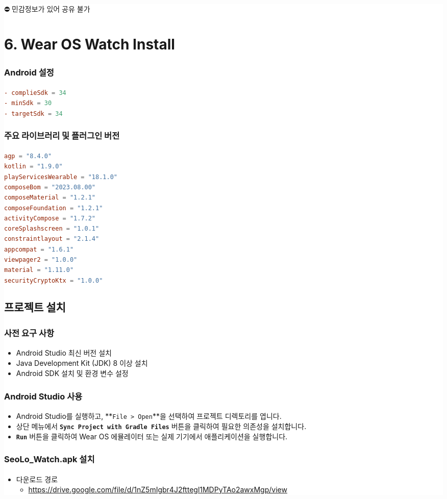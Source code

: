 <aside>
⛔ 민감정보가 있어 공유 불가

</aside>

# 6. Wear OS Watch Install

### Android 설정

```toml
- complieSdk = 34
- minSdk = 30
- targetSdk = 34
```

### **주요 라이브러리 및 플러그인 버전**

```toml
agp = "8.4.0"
kotlin = "1.9.0"
playServicesWearable = "18.1.0"
composeBom = "2023.08.00"
composeMaterial = "1.2.1"
composeFoundation = "1.2.1"
activityCompose = "1.7.2"
coreSplashscreen = "1.0.1"
constraintlayout = "2.1.4"
appcompat = "1.6.1"
viewpager2 = "1.0.0"
material = "1.11.0"
securityCryptoKtx = "1.0.0"
```

## **프로젝트 설치**

### **사전 요구 사항**

- Android Studio 최신 버전 설치
- Java Development Kit (JDK) 8 이상 설치
- Android SDK 설치 및 환경 변수 설정

### Android Studio 사용

- Android Studio를 실행하고, **`File > Open`**을 선택하여 프로젝트 디렉토리를 엽니다.
- 상단 메뉴에서 **`Sync Project with Gradle Files`** 버튼을 클릭하여 필요한 의존성을 설치합니다.
- **`Run`** 버튼을 클릭하여 Wear OS 에뮬레이터 또는 실제 기기에서 애플리케이션을 실행합니다.

### SeoLo_Watch.apk 설치

- 다운로드 경로
  - https://drive.google.com/file/d/1nZ5mIgbr4J2fttegl1MDPyTAo2awxMgp/view

